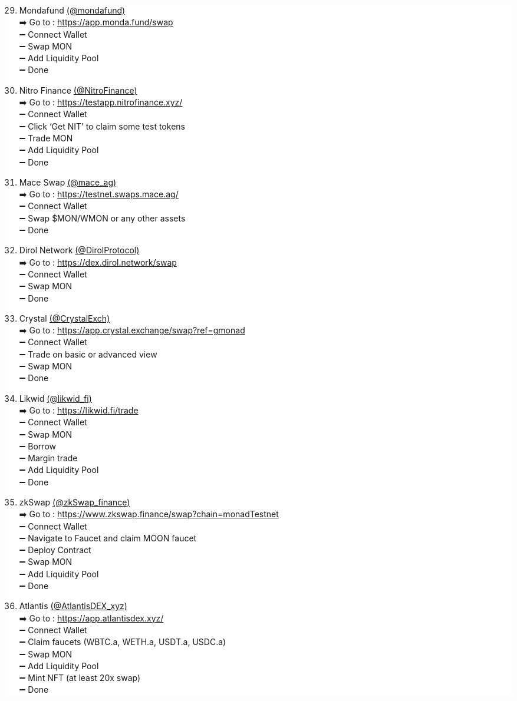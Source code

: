 29. Mondafund <a href="https://x.com/mondafund" target="_blank">(@mondafund)</a> <br> 
➡️ Go to : https://app.monda.fund/swap <br>
➖ Connect Wallet <br>
➖ Swap MON <br>
➖ Add Liquidity Pool <br>
➖ Done <br>

30. Nitro Finance <a href="https://x.com/NitroFinance" target="_blank">(@NitroFinance)</a> <br> 
➡️ Go to : https://testapp.nitrofinance.xyz/ <br>
➖ Connect Wallet <br>
➖ Click ‘Get NIT’ to claim some test tokens <br>
➖ Trade MON <br>
➖ Add Liquidity Pool <br>
➖ Done <br>

31. Mace Swap <a href="https://x.com/mace_ag" target="_blank">(@mace_ag)</a> <br> 
➡️ Go to : https://testnet.swaps.mace.ag/ <br>
➖ Connect Wallet <br>
➖ Swap $MON/WMON or any other assets <br>
➖ Done <br>

32. Dirol Network <a href="https://x.com/DirolProtocol" target="_blank">(@DirolProtocol)</a> <br> 
➡️ Go to : https://dex.dirol.network/swap <br>
➖ Connect Wallet <br>
➖ Swap MON <br>
➖ Done <br>

33. Crystal <a href="https://x.com/CrystalExch" target="_blank">(@CrystalExch)</a> <br> 
➡️ Go to : https://app.crystal.exchange/swap?ref=gmonad <br>
➖ Connect Wallet <br>
➖ Trade on basic or advanced view <br>
➖ Swap MON <br>
➖ Done <br>

34. Likwid <a href="https://x.com/likwid_fi" target="_blank">(@likwid_fi)</a> <br> 
➡️ Go to : https://likwid.fi/trade <br>
➖ Connect Wallet <br>
➖ Swap MON <br>
➖ Borrow <br>
➖ Margin trade <br>
➖ Add Liquidity Pool <br>
➖ Done <br>

35. zkSwap <a href="https://x.com/zkSwap_finance" target="_blank">(@zkSwap_finance)</a> <br> 
➡️ Go to : https://www.zkswap.finance/swap?chain=monadTestnet <br>
➖ Connect Wallet <br>
➖ Navigate to Faucet and claim MOON faucet <br>
➖ Deploy Contract <br>
➖ Swap MON <br>
➖ Add Liquidity Pool <br>
➖ Done <br>

36. Atlantis <a href="https://x.com/AtlantisDEX_xyz" target="_blank">(@AtlantisDEX_xyz)</a> <br> 
➡️ Go to : https://app.atlantisdex.xyz/ <br>
➖ Connect Wallet <br>
➖ Claim faucets (WBTC.a, WETH.a, USDT.a, USDC.a) <br>
➖ Swap MON <br>
➖ Add Liquidity Pool <br>
➖ Mint NFT (at least 20x swap) <br>
➖ Done <br>
